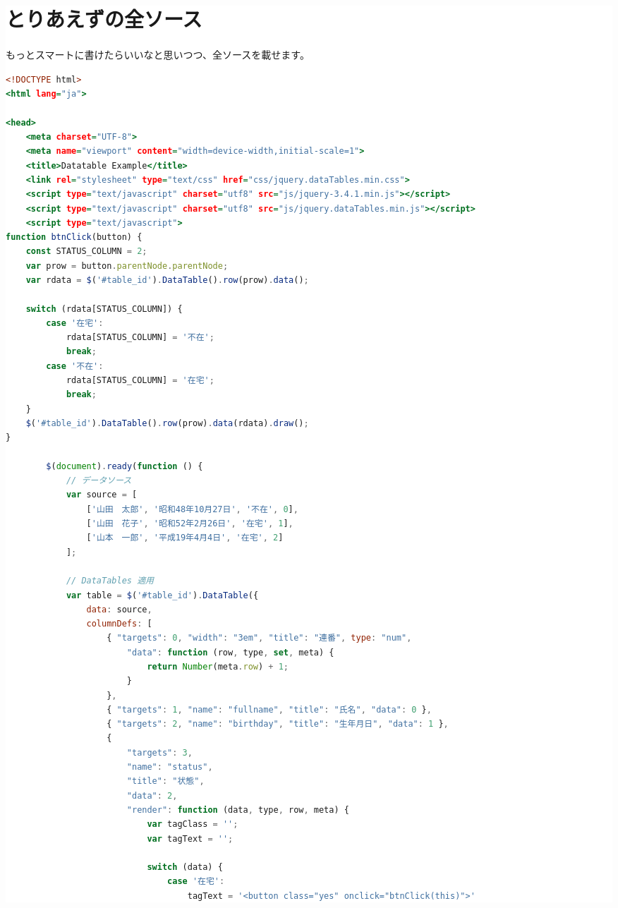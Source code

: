 # とりあえずの全ソース

もっとスマートに書けたらいいなと思いつつ、全ソースを載せます。

```html:example.html
<!DOCTYPE html>
<html lang="ja">

<head>
	<meta charset="UTF-8">
	<meta name="viewport" content="width=device-width,initial-scale=1">
	<title>Datatable Example</title>
	<link rel="stylesheet" type="text/css" href="css/jquery.dataTables.min.css">
	<script type="text/javascript" charset="utf8" src="js/jquery-3.4.1.min.js"></script>
	<script type="text/javascript" charset="utf8" src="js/jquery.dataTables.min.js"></script>
	<script type="text/javascript">
function btnClick(button) {
	const STATUS_COLUMN = 2;
	var prow = button.parentNode.parentNode;
	var rdata = $('#table_id').DataTable().row(prow).data();

	switch (rdata[STATUS_COLUMN]) {
		case '在宅':
			rdata[STATUS_COLUMN] = '不在';
			break;
		case '不在':
			rdata[STATUS_COLUMN] = '在宅';
			break;
	}
	$('#table_id').DataTable().row(prow).data(rdata).draw();
}

		$(document).ready(function () {
			// データソース
			var source = [
				['山田　太郎', '昭和48年10月27日', '不在', 0],
				['山田　花子', '昭和52年2月26日', '在宅', 1],
				['山本　一郎', '平成19年4月4日', '在宅', 2]
			];

			// DataTables 適用
			var table = $('#table_id').DataTable({
				data: source,
				columnDefs: [
					{ "targets": 0, "width": "3em", "title": "連番", type: "num",
						"data": function (row, type, set, meta) {
							return Number(meta.row) + 1; 
						}
					},
					{ "targets": 1, "name": "fullname", "title": "氏名", "data": 0 },
					{ "targets": 2, "name": "birthday", "title": "生年月日", "data": 1 },
					{
						"targets": 3,
						"name": "status",
						"title": "状態",
						"data": 2,
						"render": function (data, type, row, meta) {
							var tagClass = '';
							var tagText = '';

							switch (data) {
								case '在宅':
									tagText = '<button class="yes" onclick="btnClick(this)">'
```